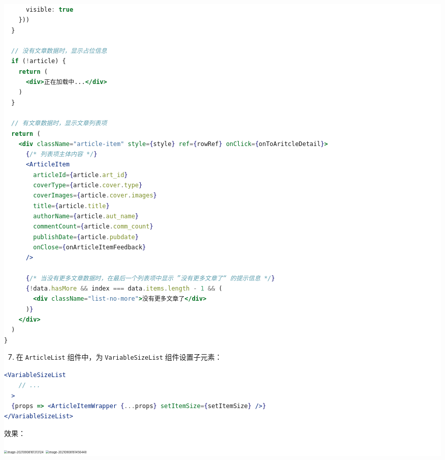 ```jsx
      visible: true
    }))
  }

  // 没有文章数据时，显示占位信息
  if (!article) {
    return (
      <div>正在加载中...</div>
    )
  }

  // 有文章数据时，显示文章列表项
  return (
    <div className="article-item" style={style} ref={rowRef} onClick={onToAritcleDetail}>
      {/* 列表项主体内容 */}
      <ArticleItem
        articleId={article.art_id}
        coverType={article.cover.type}
        coverImages={article.cover.images}
        title={article.title}
        authorName={article.aut_name}
        commentCount={article.comm_count}
        publishDate={article.pubdate}
        onClose={onArticleItemFeedback}
      />

      {/* 当没有更多文章数据时，在最后一个列表项中显示 ”没有更多文章了“ 的提示信息 */}
      {!data.hasMore && index === data.items.length - 1 && (
        <div className="list-no-more">没有更多文章了</div>
      )}
    </div>
  )
}
```



7. 在 `ArticleList` 组件中，为 `VariableSizeList` 组件设置子元素：

```jsx
<VariableSizeList
	// ...
  >
  {props => <ArticleItemWrapper {...props} setItemSize={setItemSize} />}
</VariableSizeList>
```



效果：

<img src="极客园移动端2.assets/image-20210908161313124.png" alt="image-20210908161313124" style="zoom:40%;" />

<img src="极客园移动端2.assets/image-20210908161456448.png" alt="image-20210908161456448" style="zoom:40%;" />
